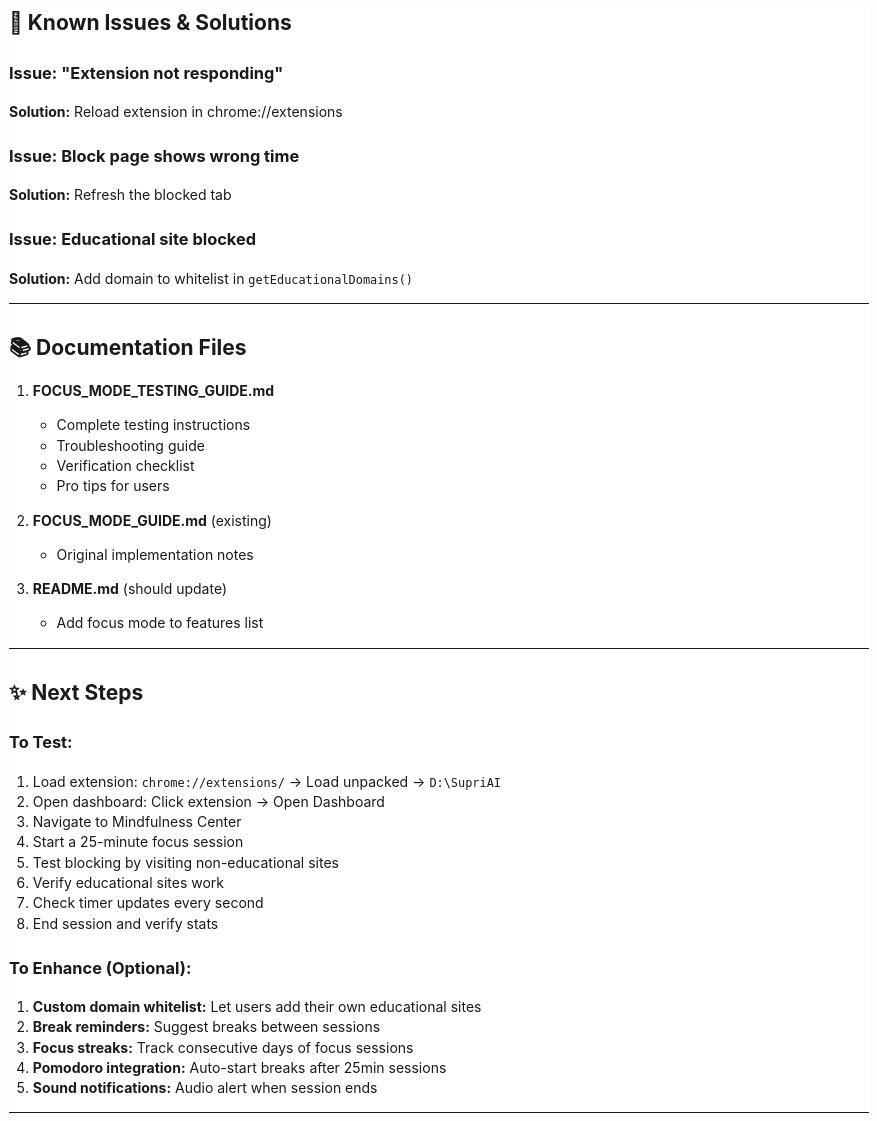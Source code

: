 
## 🐛 Known Issues & Solutions

### Issue: "Extension not responding"
**Solution:** Reload extension in chrome://extensions

### Issue: Block page shows wrong time
**Solution:** Refresh the blocked tab

### Issue: Educational site blocked
**Solution:** Add domain to whitelist in `getEducationalDomains()`

---

## 📚 Documentation Files

1. **FOCUS_MODE_TESTING_GUIDE.md**
   - Complete testing instructions
   - Troubleshooting guide
   - Verification checklist
   - Pro tips for users

2. **FOCUS_MODE_GUIDE.md** (existing)
   - Original implementation notes

3. **README.md** (should update)
   - Add focus mode to features list

---

## ✨ Next Steps

### To Test:
1. Load extension: `chrome://extensions/` → Load unpacked → `D:\SupriAI`
2. Open dashboard: Click extension → Open Dashboard
3. Navigate to Mindfulness Center
4. Start a 25-minute focus session
5. Test blocking by visiting non-educational sites
6. Verify educational sites work
7. Check timer updates every second
8. End session and verify stats

### To Enhance (Optional):
1. **Custom domain whitelist:** Let users add their own educational sites
2. **Break reminders:** Suggest breaks between sessions
3. **Focus streaks:** Track consecutive days of focus sessions
4. **Pomodoro integration:** Auto-start breaks after 25min sessions
5. **Sound notifications:** Audio alert when session ends

---
